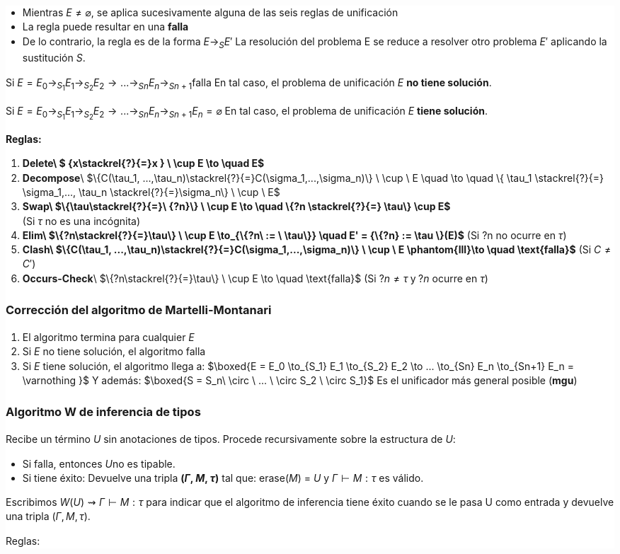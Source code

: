 - Mientras $E \neq \varnothing$, se aplica sucesivamente alguna de las seis reglas de unificación
- La regla puede resultar en una **falla**
- De lo contrario, la regla es de la forma $E \to_S E'$
La resolución del problema E se reduce a resolver otro problema $E'$ aplicando la sustitución $S$.

Si $E = E_0 \to_{S_1} E_1 \to_{S_2} E_2 \to ... \to_{Sn} E_n \to_{Sn+1} \text{falla}$
En tal caso, el problema de unificación $E$ **no tiene solución**.

Si $E = E_0 \to_{S_1} E_1 \to_{S_2} E_2 \to ... \to_{Sn} E_n \to_{Sn+1} E_n = \varnothing$ 
En tal caso, el problema de unificación $E$ **tiene solución**.

**Reglas:**

1. **Delete\\
$ \{x\stackrel{?}{=}x \} \ \cup E \to \quad E$** 
2. **Decompose**\\
$\{C(\tau_1, ...,\tau_n)\stackrel{?}{=}C(\sigma_1,...,\sigma_n)\} \ \cup \ E \quad \to \quad \{ \tau_1 \stackrel{?}{=} \sigma_1,..., \tau_n \stackrel{?}{=}\sigma_n\} \ \cup \ E$ 
3. **Swap\\
$\{\tau\stackrel{?}{=}\ {?n}\} \ \cup E \to \quad \{?n \stackrel{?}{=} \tau\} \cup E$**              
                                                                                  (Si $\tau$ no es una incógnita)
4. **Elim\\
$\{?n\stackrel{?}{=}\tau\} \ \cup E \to_{\{?n\ := \ \tau\}} \quad E' = {\{?n} := \tau \}(E)$**
                                                                                               (Si ?n no ocurre en $\tau$)
5. **Clash\\
$\{C(\tau_1, ...,\tau_n)\stackrel{?}{=}C(\sigma_1,...,\sigma_n)\} \ \cup \ E \phantom{lll}\to \quad \text{falla}$**      (Si $C \neq C')$
6. **Occurs-Check**\\
$\{?n\stackrel{?}{=}\tau\} \ \cup E \to \quad \text{falla}$      (Si $?n \neq \tau \; \text{y} \; ?n$ ocurre en $\tau$)

### Corrección del algoritmo de Martelli-Montanari

1. El algoritmo termina para cualquier $E$
2. Si $E$ no tiene solución, el algoritmo $\text{falla}$
3. Si $E$ tiene solución, el algoritmo llega a:
$\boxed{E = E_0 \to_{S_1} E_1 \to_{S_2} E_2 \to ... \to_{Sn} E_n \to_{Sn+1} E_n = \varnothing }$
Y además: 
$\boxed{S = S_n\ \circ \ ... \ \circ S_2 \ \circ S_1}$ 
Es el unificador más general posible (**mgu**)

### Algoritmo W de inferencia de tipos

Recibe un término $U$ sin anotaciones de tipos.
Procede recursivamente sobre la estructura de $U$:

- Si falla, entonces $U$no es tipable.
- Si tiene éxito:
Devuelve una tripla **($\Gamma$, $M$, $\tau$)** tal que:
erase($M$) = $U$ y $\Gamma \vdash M : \tau$ es válido.

Escribimos $W(U) \rightsquigarrow \Gamma \vdash M : \tau$ para indicar que el algoritmo de inferencia tiene éxito cuando se le pasa U como entrada y devuelve una tripla $(\Gamma, M, \tau)$.

Reglas:
